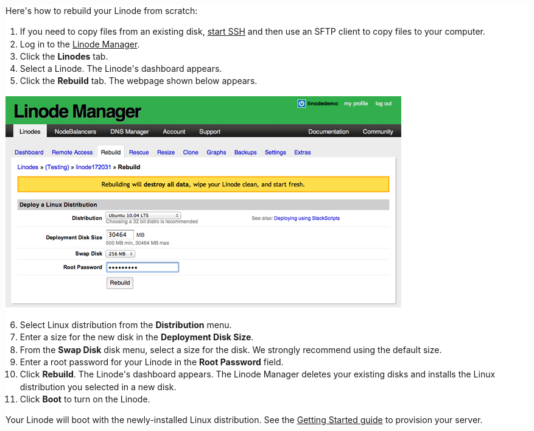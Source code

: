 Here's how to rebuild your Linode from scratch:

1.  If you need to copy files from an existing disk, [start SSH](#starting-ssh) and then use an SFTP client to copy files to your computer.
2.  Log in to the [Linode Manager](https://manager.linode.com).
3.  Click the **Linodes** tab.
4.  Select a Linode. The Linode's dashboard appears.
5.  Click the **Rebuild** tab. The webpage shown below appears.

[![The "Rebuild" tab of the Linode Manager](/content/assets/1006-rescue7-small.png)](/content/assets/1005-rescue7.png)

6.  Select Linux distribution from the **Distribution** menu.
7.  Enter a size for the new disk in the **Deployment Disk Size**.
8.  From the **Swap Disk** disk menu, select a size for the disk. We strongly recommend using the default size.
9.  Enter a root password for your Linode in the **Root Password** field.
10. Click **Rebuild**. The Linode's dashboard appears. The Linode Manager deletes your existing disks and installs the Linux distribution you selected in a new disk.
11. Click **Boot** to turn on the Linode.

Your Linode will boot with the newly-installed Linux distribution. See the [Getting Started guide](/content/getting-started) to provision your server.
